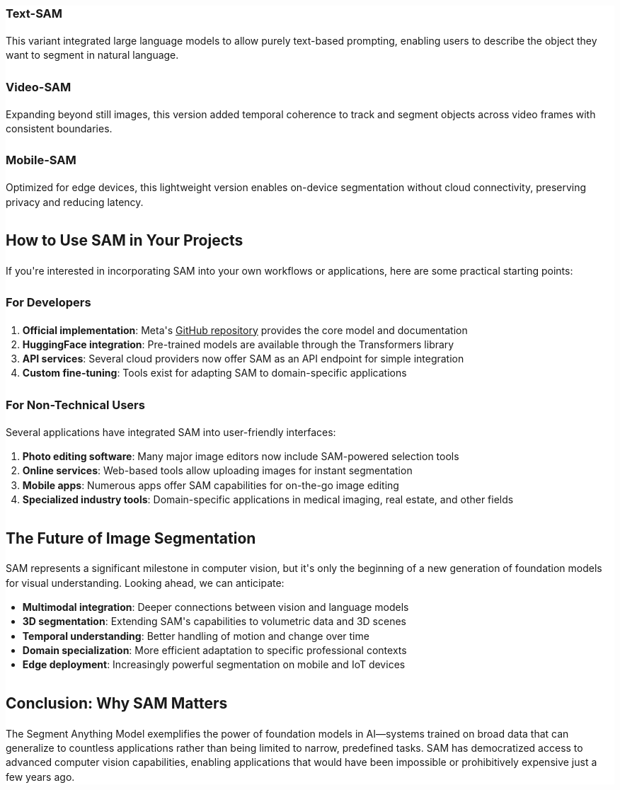 ### Text-SAM
This variant integrated large language models to allow purely text-based prompting, enabling users to describe the object they want to segment in natural language.

### Video-SAM
Expanding beyond still images, this version added temporal coherence to track and segment objects across video frames with consistent boundaries.

### Mobile-SAM
Optimized for edge devices, this lightweight version enables on-device segmentation without cloud connectivity, preserving privacy and reducing latency.

## How to Use SAM in Your Projects

If you're interested in incorporating SAM into your own workflows or applications, here are some practical starting points:

### For Developers

1. **Official implementation**: Meta's [GitHub repository](https://github.com/facebookresearch/segment-anything) provides the core model and documentation
2. **HuggingFace integration**: Pre-trained models are available through the Transformers library
3. **API services**: Several cloud providers now offer SAM as an API endpoint for simple integration
4. **Custom fine-tuning**: Tools exist for adapting SAM to domain-specific applications

### For Non-Technical Users

Several applications have integrated SAM into user-friendly interfaces:

1. **Photo editing software**: Many major image editors now include SAM-powered selection tools
2. **Online services**: Web-based tools allow uploading images for instant segmentation
3. **Mobile apps**: Numerous apps offer SAM capabilities for on-the-go image editing
4. **Specialized industry tools**: Domain-specific applications in medical imaging, real estate, and other fields

## The Future of Image Segmentation

SAM represents a significant milestone in computer vision, but it's only the beginning of a new generation of foundation models for visual understanding. Looking ahead, we can anticipate:

- **Multimodal integration**: Deeper connections between vision and language models
- **3D segmentation**: Extending SAM's capabilities to volumetric data and 3D scenes
- **Temporal understanding**: Better handling of motion and change over time
- **Domain specialization**: More efficient adaptation to specific professional contexts
- **Edge deployment**: Increasingly powerful segmentation on mobile and IoT devices

## Conclusion: Why SAM Matters

The Segment Anything Model exemplifies the power of foundation models in AI—systems trained on broad data that can generalize to countless applications rather than being limited to narrow, predefined tasks. SAM has democratized access to advanced computer vision capabilities, enabling applications that would have been impossible or prohibitively expensive just a few years ago.
